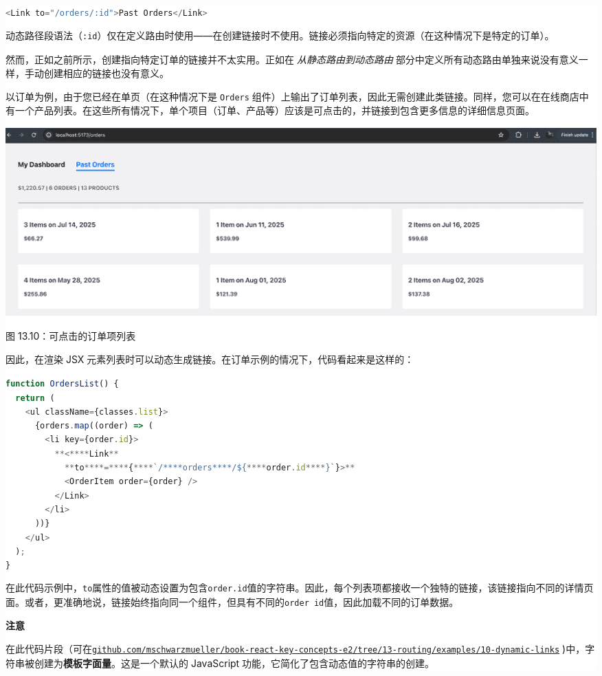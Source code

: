 ```js
<Link to="/orders/:id">Past Orders</Link> 
```

动态路径段语法（`:id`）仅在定义路由时使用——在创建链接时不使用。链接必须指向特定的资源（在这种情况下是特定的订单）。

然而，正如之前所示，创建指向特定订单的链接并不太实用。正如在 *从静态路由到动态路由* 部分中定义所有动态路由单独来说没有意义一样，手动创建相应的链接也没有意义。

以订单为例，由于您已经在单页（在这种情况下是 `Orders` 组件）上输出了订单列表，因此无需创建此类链接。同样，您可以在在线商店中有一个产品列表。在这些所有情况下，单个项目（订单、产品等）应该是可点击的，并链接到包含更多信息的详细信息页面。

![img](img/B31339_13_10.png)

图 13.10：可点击的订单项列表

因此，在渲染 JSX 元素列表时可以动态生成链接。在订单示例的情况下，代码看起来是这样的：

```js
function OrdersList() {
  return (
    <ul className={classes.list}>
      {orders.map((order) => (
        <li key={order.id}>
          **<****Link**
            **to****=****{****`/****orders****/${****order.id****}`}>**
            <OrderItem order={order} />
          </Link>
        </li>
      ))}
    </ul>
  );
} 
```

在此代码示例中，`to`属性的值被动态设置为包含`order.id`值的字符串。因此，每个列表项都接收一个独特的链接，该链接指向不同的详情页面。或者，更准确地说，链接始终指向同一个组件，但具有不同的`order id`值，因此加载不同的订单数据。

**注意**

在此代码片段（可在[`github.com/mschwarzmueller/book-react-key-concepts-e2/tree/13-routing/examples/10-dynamic-links`](https://github.com/mschwarzmueller/book-react-key-concepts-e2/tree/13-routing/examples/10-dynamic-links) )中，字符串被创建为**模板字面量**。这是一个默认的 JavaScript 功能，它简化了包含动态值的字符串的创建。
